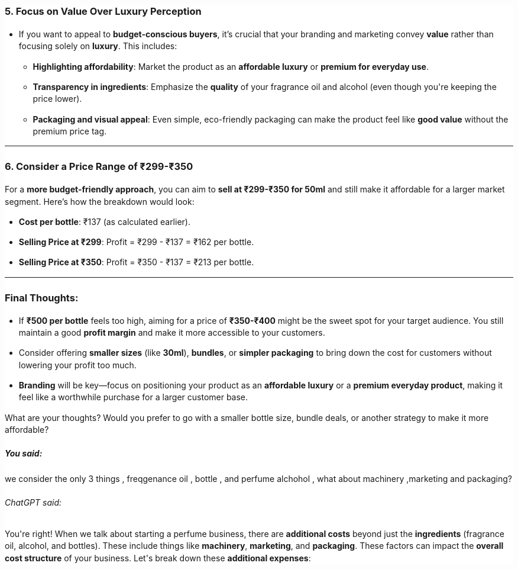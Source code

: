 
### **5. Focus on **Value Over Luxury** Perception**

- If you want to appeal to **budget-conscious buyers**, it’s crucial that your branding and marketing convey **value** rather than focusing solely on **luxury**. This includes:
    
    - **Highlighting affordability**: Market the product as an **affordable luxury** or **premium for everyday use**.
        
    - **Transparency in ingredients**: Emphasize the **quality** of your fragrance oil and alcohol (even though you're keeping the price lower).
        
    - **Packaging and visual appeal**: Even simple, eco-friendly packaging can make the product feel like **good value** without the premium price tag.
        

---

### **6. Consider a Price Range of ₹299-₹350**

For a **more budget-friendly approach**, you can aim to **sell at ₹299-₹350 for 50ml** and still make it affordable for a larger market segment. Here’s how the breakdown would look:

- **Cost per bottle**: ₹137 (as calculated earlier).
    
- **Selling Price at ₹299**: Profit = ₹299 - ₹137 = ₹162 per bottle.
    
- **Selling Price at ₹350**: Profit = ₹350 - ₹137 = ₹213 per bottle.
    

---

### **Final Thoughts:**

- If **₹500 per bottle** feels too high, aiming for a price of **₹350-₹400** might be the sweet spot for your target audience. You still maintain a good **profit margin** and make it more accessible to your customers.
    
- Consider offering **smaller sizes** (like **30ml**), **bundles**, or **simpler packaging** to bring down the cost for customers without lowering your profit too much.
    
- **Branding** will be key—focus on positioning your product as an **affordable luxury** or a **premium everyday product**, making it feel like a worthwhile purchase for a larger customer base.
    

What are your thoughts? Would you prefer to go with a smaller bottle size, bundle deals, or another strategy to make it more affordable?

##### You said:

we consider the only 3 things , freqgenance oil , bottle , and perfume alchohol , what about machinery ,marketing and packaging?

###### ChatGPT said:

You're right! When we talk about starting a perfume business, there are **additional costs** beyond just the **ingredients** (fragrance oil, alcohol, and bottles). These include things like **machinery**, **marketing**, and **packaging**. These factors can impact the **overall cost structure** of your business. Let's break down these **additional expenses**:
